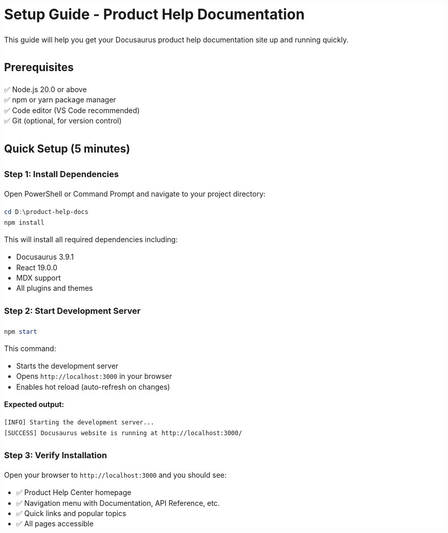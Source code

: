 # Setup Guide - Product Help Documentation

This guide will help you get your Docusaurus product help documentation site up and running quickly.

## Prerequisites

✅ Node.js 20.0 or above  
✅ npm or yarn package manager  
✅ Code editor (VS Code recommended)  
✅ Git (optional, for version control)

## Quick Setup (5 minutes)

### Step 1: Install Dependencies

Open PowerShell or Command Prompt and navigate to your project directory:

```powershell
cd D:\product-help-docs
npm install
```

This will install all required dependencies including:
- Docusaurus 3.9.1
- React 19.0.0
- MDX support
- All plugins and themes

### Step 2: Start Development Server

```powershell
npm start
```

This command:
- Starts the development server
- Opens `http://localhost:3000` in your browser
- Enables hot reload (auto-refresh on changes)

**Expected output:**
```
[INFO] Starting the development server...
[SUCCESS] Docusaurus website is running at http://localhost:3000/
```

### Step 3: Verify Installation

Open your browser to `http://localhost:3000` and you should see:
- ✅ Product Help Center homepage
- ✅ Navigation menu with Documentation, API Reference, etc.
- ✅ Quick links and popular topics
- ✅ All pages accessible
